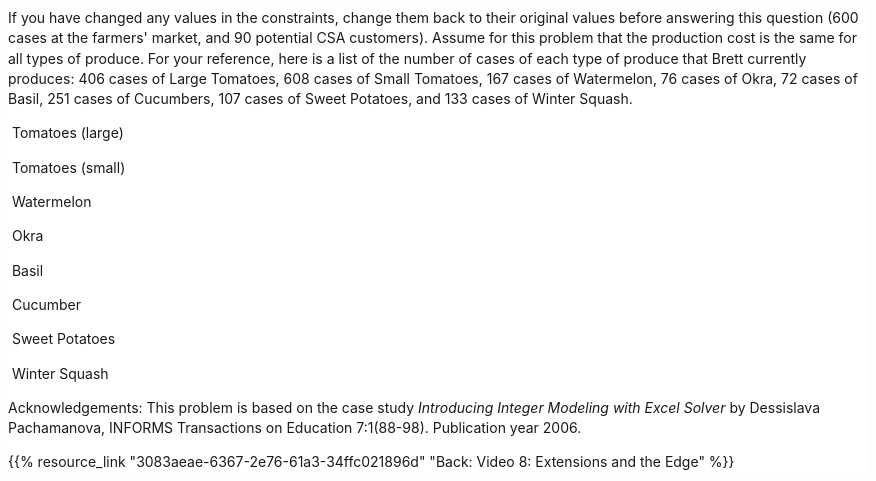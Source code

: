 If you have changed any values in the constraints, change them back to their original values before answering this question (600 cases at the farmers' market, and 90 potential CSA customers). Assume for this problem that the production cost is the same for all types of produce. For your reference, here is a list of the number of cases of each type of produce that Brett currently produces: 406 cases of Large Tomatoes, 608 cases of Small Tomatoes, 167 cases of Watermelon, 76 cases of Okra, 72 cases of Basil, 251 cases of Cucumbers, 107 cases of Sweet Potatoes, and 133 cases of Winter Squash.

 Tomatoes (large) 

 Tomatoes (small) 

 Watermelon 

 Okra 

 Basil 

 Cucumber 

 Sweet Potatoes 

 Winter Squash 

Acknowledgements: This problem is based on the case study *Introducing Integer Modeling with Excel Solver* by Dessislava Pachamanova, INFORMS Transactions on Education 7:1(88-98). Publication year 2006.

{{% resource_link "3083aeae-6367-2e76-61a3-34ffc021896d" "Back: Video 8: Extensions and the Edge" %}}